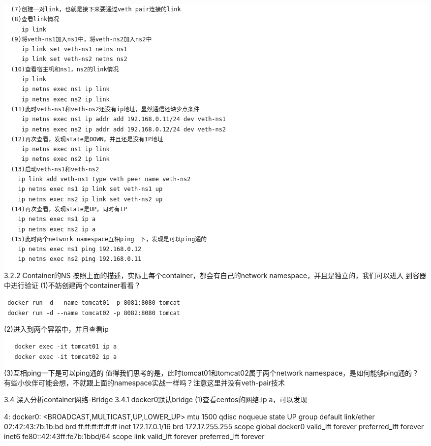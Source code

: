       (7)创建一对link，也就是接下来要通过veth pair连接的link
      (8)查看link情况
         ip link
      (9)将veth-ns1加入ns1中，将veth-ns2加入ns2中
         ip link set veth-ns1 netns ns1
         ip link set veth-ns2 netns ns2
      (10)查看宿主机和ns1，ns2的link情况
         ip link
         ip netns exec ns1 ip link
         ip netns exec ns2 ip link
      (11)此时veth-ns1和veth-ns2还没有ip地址，显然通信还缺少点条件
         ip netns exec ns1 ip addr add 192.168.0.11/24 dev veth-ns1
         ip netns exec ns2 ip addr add 192.168.0.12/24 dev veth-ns2
      (12)再次查看，发现state是DOWN，并且还是没有IP地址
         ip netns exec ns1 ip link
         ip netns exec ns2 ip link
      (13)启动veth-ns1和veth-ns2
        ip link add veth-ns1 type veth peer name veth-ns2
        ip netns exec ns1 ip link set veth-ns1 up
        ip netns exec ns2 ip link set veth-ns2 up
      (14)再次查看，发现state是UP，同时有IP
        ip netns exec ns1 ip a
        ip netns exec ns2 ip a
      (15)此时两个network namespace互相ping一下，发现是可以ping通的
        ip netns exec ns1 ping 192.168.0.12
        ip netns exec ns2 ping 192.168.0.11
        
3.2.2 Container的NS
按照上面的描述，实际上每个container，都会有自己的network namespace，并且是独立的，我们可以进入
到容器中进行验证
(1)不妨创建两个container看看？

     docker run -d --name tomcat01 -p 8081:8080 tomcat
     docker run -d --name tomcat02 -p 8082:8080 tomcat
     
(2)进入到两个容器中，并且查看ip

       docker exec -it tomcat01 ip a
       docker exec -it tomcat02 ip a
       
(3)互相ping一下是可以ping通的
值得我们思考的是，此时tomcat01和tomcat02属于两个network namespace，是如何能够ping通的？
有些小伙伴可能会想，不就跟上面的namespace实战一样吗？注意这里并没有veth-pair技术

3.4 深入分析container网络-Bridge
3.4.1 docker0默认bridge
(1)查看centos的网络:ip a，可以发现

4: docker0: <BROADCAST,MULTICAST,UP,LOWER_UP> mtu 1500 qdisc noqueue state UP group default
link/ether 02:42:43:7b:1b:bd brd ff:ff:ff:ff:ff:ff
inet 172.17.0.1/16 brd 172.17.255.255 scope global docker0
valid_lft forever preferred_lft forever
inet6 fe80::42:43ff:fe7b:1bbd/64 scope link
valid_lft forever preferred_lft forever
